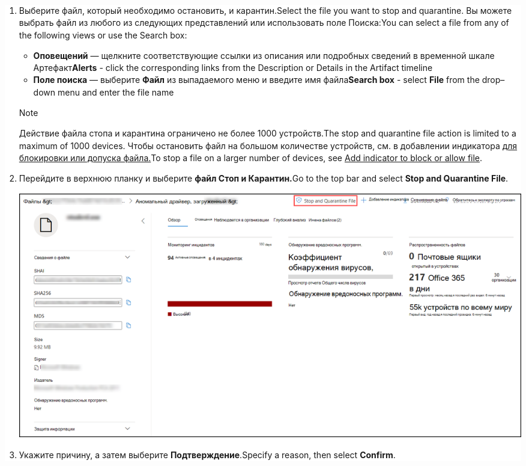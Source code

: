 1. <span data-ttu-id="16b9e-152">Выберите файл, который необходимо остановить, и карантин.</span><span class="sxs-lookup"><span data-stu-id="16b9e-152">Select the file you want to stop and quarantine.</span></span> <span data-ttu-id="16b9e-153">Вы можете выбрать файл из любого из следующих представлений или использовать поле Поиска:</span><span class="sxs-lookup"><span data-stu-id="16b9e-153">You can select a file from any of the following views or use the Search box:</span></span>

   - <span data-ttu-id="16b9e-154">**Оповещений** — щелкните соответствующие ссылки из описания или подробных сведений в временной шкале Артефакт</span><span class="sxs-lookup"><span data-stu-id="16b9e-154">**Alerts** - click the corresponding links from the Description or Details in the Artifact timeline</span></span>
   - <span data-ttu-id="16b9e-155">**Поле поиска** — выберите **Файл** из выпадаемого меню и введите имя файла</span><span class="sxs-lookup"><span data-stu-id="16b9e-155">**Search box** - select **File** from the drop–down menu and enter the file name</span></span>

   > [!NOTE]
   > <span data-ttu-id="16b9e-156">Действие файла стопа и карантина ограничено не более 1000 устройств.</span><span class="sxs-lookup"><span data-stu-id="16b9e-156">The stop and quarantine file action is limited to a maximum of 1000 devices.</span></span> <span data-ttu-id="16b9e-157">Чтобы остановить файл на большом количестве устройств, см. в добавлении индикатора [для блокировки или допуска файла.](#add-indicator-to-block-or-allow-a-file)</span><span class="sxs-lookup"><span data-stu-id="16b9e-157">To stop a file on a larger number of devices, see [Add indicator to block or allow file](#add-indicator-to-block-or-allow-a-file).</span></span>

2. <span data-ttu-id="16b9e-158">Перейдите в верхнюю планку и выберите **файл Стоп и Карантин.**</span><span class="sxs-lookup"><span data-stu-id="16b9e-158">Go to the top bar and select **Stop and Quarantine File**.</span></span>

   ![Изображение действия стоп-файла и карантина](images/atp-stop-quarantine-file.png)

3. <span data-ttu-id="16b9e-160">Укажите причину, а затем выберите **Подтверждение**.</span><span class="sxs-lookup"><span data-stu-id="16b9e-160">Specify a reason, then select **Confirm**.</span></span>
